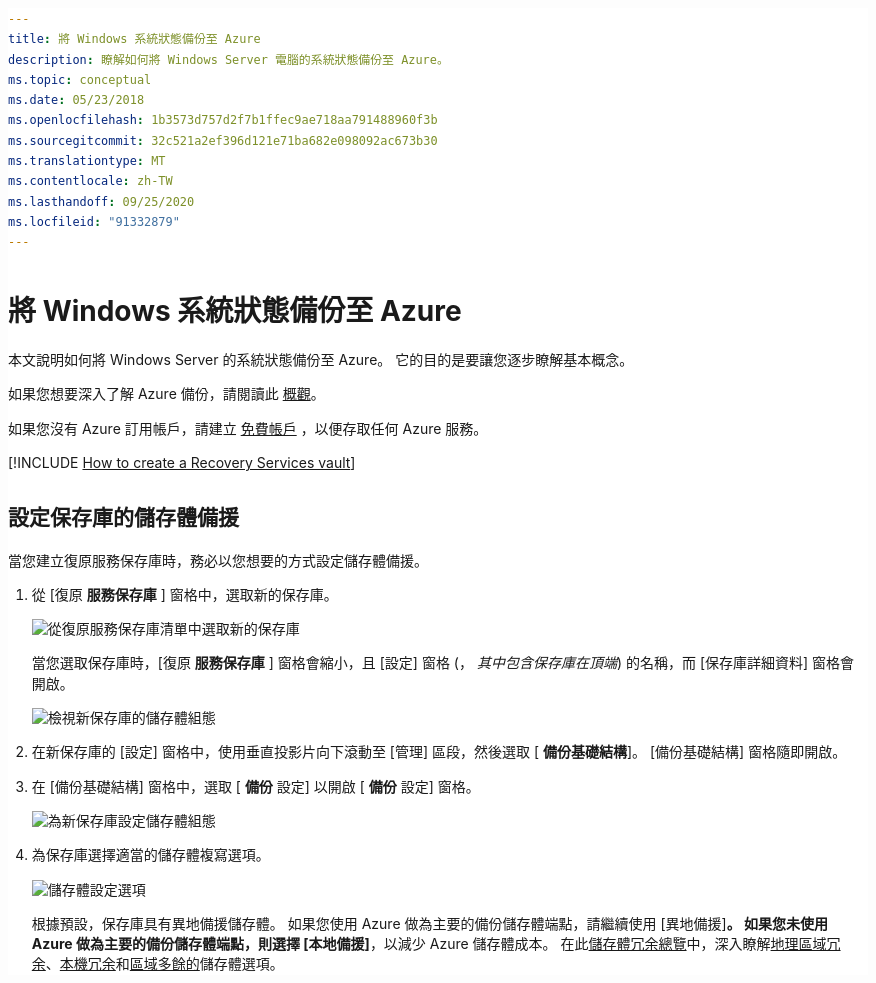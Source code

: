 ```yaml
---
title: 將 Windows 系統狀態備份至 Azure
description: 瞭解如何將 Windows Server 電腦的系統狀態備份至 Azure。
ms.topic: conceptual
ms.date: 05/23/2018
ms.openlocfilehash: 1b3573d757d2f7b1ffec9ae718aa791488960f3b
ms.sourcegitcommit: 32c521a2ef396d121e71ba682e098092ac673b30
ms.translationtype: MT
ms.contentlocale: zh-TW
ms.lasthandoff: 09/25/2020
ms.locfileid: "91332879"
---
```

# <a name="back-up-windows-system-state-to-azure"></a>將 Windows 系統狀態備份至 Azure

本文說明如何將 Windows Server 的系統狀態備份至 Azure。 它的目的是要讓您逐步瞭解基本概念。

如果您想要深入了解 Azure 備份，請閱讀此 [概觀](backup-overview.md)。

如果您沒有 Azure 訂用帳戶，請建立 [免費帳戶](https://azure.microsoft.com/free/) ，以便存取任何 Azure 服務。

[!INCLUDE [How to create a Recovery Services vault](../../includes/backup-create-rs-vault.md)]

## <a name="set-storage-redundancy-for-the-vault"></a>設定保存庫的儲存體備援

當您建立復原服務保存庫時，務必以您想要的方式設定儲存體備援。

1. 從 [復原 **服務保存庫** ] 窗格中，選取新的保存庫。

    ![從復原服務保存庫清單中選取新的保存庫](./media/backup-try-azure-backup-in-10-mins/rs-vault-list.png)

    當您選取保存庫時，[復原 **服務保存庫** ] 窗格會縮小，且 [設定] 窗格 (， *其中包含保存庫在頂端*) 的名稱，而 [保存庫詳細資料] 窗格會開啟。

    ![檢視新保存庫的儲存體組態](./media/backup-try-azure-backup-in-10-mins/set-storage-configuration-2.png)
2. 在新保存庫的 [設定] 窗格中，使用垂直投影片向下滾動至 [管理] 區段，然後選取 [ **備份基礎結構**]。
    [備份基礎結構] 窗格隨即開啟。
3. 在 [備份基礎結構] 窗格中，選取 [ **備份** 設定] 以開啟 [ **備份** 設定] 窗格。

    ![為新保存庫設定儲存體組態](./media/backup-try-azure-backup-in-10-mins/set-storage-configuration.png)
4. 為保存庫選擇適當的儲存體複寫選項。

    ![儲存體設定選項](./media/backup-try-azure-backup-in-10-mins/choose-storage-configuration-for-vault.png)

    根據預設，保存庫具有異地備援儲存體。 如果您使用 Azure 做為主要的備份儲存體端點，請繼續使用 [異地備援]****。 如果您未使用 Azure 做為主要的備份儲存體端點，則選擇 [本地備援]****，以減少 Azure 儲存體成本。 在此[儲存體冗余總覽](../storage/common/storage-redundancy.md)中，深入瞭解[地理區域冗余](../storage/common/storage-redundancy.md#geo-redundant-storage)、[本機冗余](../storage/common/storage-redundancy.md#locally-redundant-storage)和[區域多餘的](../storage/common/storage-redundancy.md#zone-redundant-storage)儲存體選項。
